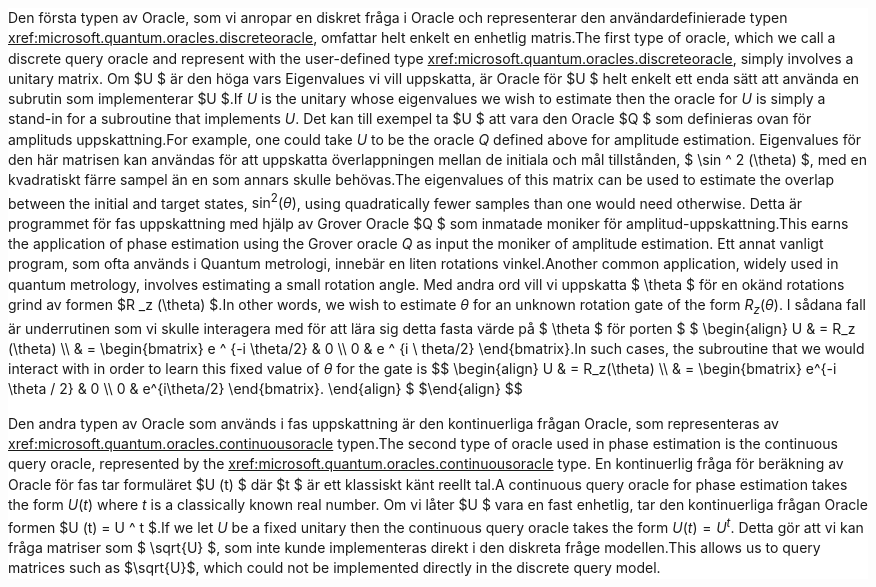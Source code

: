 <span data-ttu-id="c4d3e-174">Den första typen av Oracle, som vi anropar en diskret fråga i Oracle och representerar den användardefinierade typen <xref:microsoft.quantum.oracles.discreteoracle>, omfattar helt enkelt en enhetlig matris.</span><span class="sxs-lookup"><span data-stu-id="c4d3e-174">The first type of oracle, which we call a discrete query oracle and represent with the user-defined type <xref:microsoft.quantum.oracles.discreteoracle>, simply involves a unitary matrix.</span></span>
<span data-ttu-id="c4d3e-175">Om $U $ är den höga vars Eigenvalues vi vill uppskatta, är Oracle för $U $ helt enkelt ett enda sätt att använda en subrutin som implementerar $U $.</span><span class="sxs-lookup"><span data-stu-id="c4d3e-175">If $U$ is the unitary whose eigenvalues we wish to estimate then the oracle for $U$ is simply a stand-in for a subroutine that implements $U$.</span></span>
<span data-ttu-id="c4d3e-176">Det kan till exempel ta $U $ att vara den Oracle $Q $ som definieras ovan för amplituds uppskattning.</span><span class="sxs-lookup"><span data-stu-id="c4d3e-176">For example, one could take $U$ to be the oracle $Q$ defined above for amplitude estimation.</span></span>
<span data-ttu-id="c4d3e-177">Eigenvalues för den här matrisen kan användas för att uppskatta överlappningen mellan de initiala och mål tillstånden, $ \sin ^ 2 (\theta) $, med en kvadratiskt färre sampel än en som annars skulle behövas.</span><span class="sxs-lookup"><span data-stu-id="c4d3e-177">The eigenvalues of this matrix can be used to estimate the overlap between the initial and target states, $\sin^2(\theta)$, using quadratically fewer samples than one would need otherwise.</span></span>
<span data-ttu-id="c4d3e-178">Detta är programmet för fas uppskattning med hjälp av Grover Oracle $Q $ som inmatade moniker för amplitud-uppskattning.</span><span class="sxs-lookup"><span data-stu-id="c4d3e-178">This earns the application of phase estimation using the Grover oracle $Q$ as input the moniker of amplitude estimation.</span></span>
<span data-ttu-id="c4d3e-179">Ett annat vanligt program, som ofta används i Quantum metrologi, innebär en liten rotations vinkel.</span><span class="sxs-lookup"><span data-stu-id="c4d3e-179">Another common application, widely used in quantum metrology, involves estimating a small rotation angle.</span></span>
<span data-ttu-id="c4d3e-180">Med andra ord vill vi uppskatta $ \theta $ för en okänd rotations grind av formen $R _z (\theta) $.</span><span class="sxs-lookup"><span data-stu-id="c4d3e-180">In other words, we wish to estimate $\theta$ for an unknown rotation gate of the form $R_z(\theta)$.</span></span>
<span data-ttu-id="c4d3e-181">I sådana fall är underrutinen som vi skulle interagera med för att lära sig detta fasta värde på $ \theta $ för porten $ $ \begin{align} U & = R_z (\theta) \\\\ & = \begin{bmatrix} e ^ {-i \theta/2} & 0 \\\\ 0 & e ^ {i \ theta/2} \end{bmatrix}.</span><span class="sxs-lookup"><span data-stu-id="c4d3e-181">In such cases, the subroutine that we would interact with in order to learn this fixed value of $\theta$ for the gate is $$ \begin{align} U & = R_z(\theta) \\\\ & = \begin{bmatrix} e^{-i \theta / 2} & 0 \\\\ 0 & e^{i\theta/2} \end{bmatrix}.</span></span>
<span data-ttu-id="c4d3e-182">\end{align} $ $</span><span class="sxs-lookup"><span data-stu-id="c4d3e-182">\end{align} $$</span></span>

<span data-ttu-id="c4d3e-183">Den andra typen av Oracle som används i fas uppskattning är den kontinuerliga frågan Oracle, som representeras av <xref:microsoft.quantum.oracles.continuousoracle> typen.</span><span class="sxs-lookup"><span data-stu-id="c4d3e-183">The second type of oracle used in phase estimation is the continuous query oracle, represented by the <xref:microsoft.quantum.oracles.continuousoracle> type.</span></span>
<span data-ttu-id="c4d3e-184">En kontinuerlig fråga för beräkning av Oracle för fas tar formuläret $U (t) $ där $t $ är ett klassiskt känt reellt tal.</span><span class="sxs-lookup"><span data-stu-id="c4d3e-184">A continuous query oracle for phase estimation takes the form $U(t)$ where $t$ is a classically known real number.</span></span>
<span data-ttu-id="c4d3e-185">Om vi låter $U $ vara en fast enhetlig, tar den kontinuerliga frågan Oracle formen $U (t) = U ^ t $.</span><span class="sxs-lookup"><span data-stu-id="c4d3e-185">If we let $U$ be a fixed unitary then the continuous query oracle takes the form $U(t) = U^t$.</span></span>
<span data-ttu-id="c4d3e-186">Detta gör att vi kan fråga matriser som $ \sqrt{U} $, som inte kunde implementeras direkt i den diskreta fråge modellen.</span><span class="sxs-lookup"><span data-stu-id="c4d3e-186">This allows us to query matrices such as $\sqrt{U}$, which could not be implemented directly in the discrete query model.</span></span>
